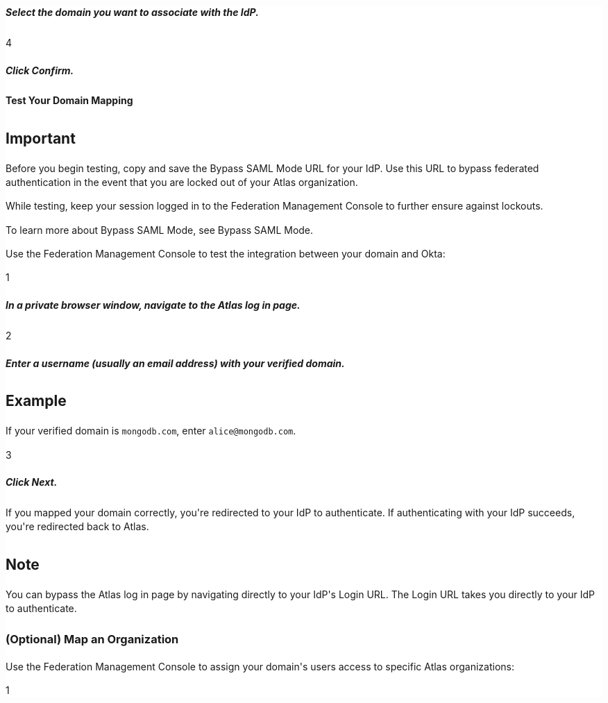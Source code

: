 ##### Select the domain you want to associate with the IdP.

4

##### Click Confirm.

#### Test Your Domain Mapping

## Important

Before you begin testing, copy and save the Bypass SAML Mode URL for your IdP.
Use this URL to bypass federated authentication in the event that you are
locked out of your Atlas organization.

While testing, keep your session logged in to the Federation Management
Console to further ensure against lockouts.

To learn more about Bypass SAML Mode, see Bypass SAML Mode.

Use the Federation Management Console to test the integration between your
domain and Okta:

1

##### In a private browser window, navigate to the Atlas log in page.

2

##### Enter a username (usually an email address) with your verified domain.

## Example

If your verified domain is `mongodb.com`, enter `alice@mongodb.com`.

3

##### Click Next.

If you mapped your domain correctly, you're redirected to your IdP to
authenticate. If authenticating with your IdP succeeds, you're redirected back
to Atlas.

## Note

You can bypass the Atlas log in page by navigating directly to your IdP's
Login URL. The Login URL takes you directly to your IdP to authenticate.

### (Optional) Map an Organization

Use the Federation Management Console to assign your domain's users access to
specific Atlas organizations:

1
